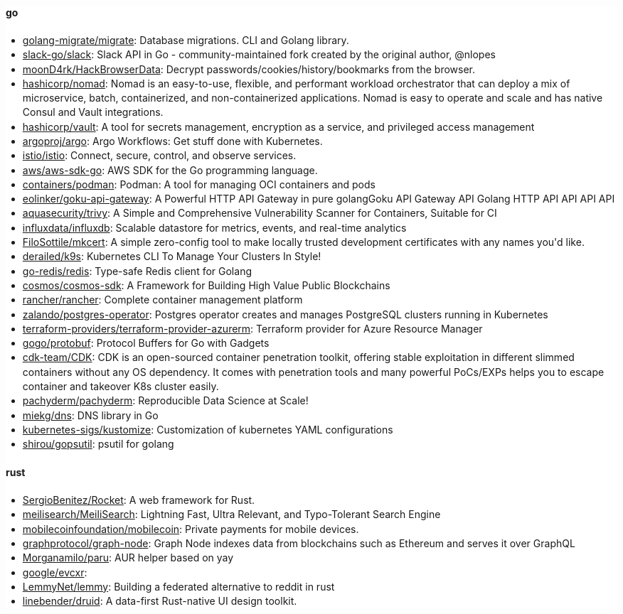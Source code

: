 #### go
* [golang-migrate/migrate](https://github.com/golang-migrate/migrate): Database migrations. CLI and Golang library.
* [slack-go/slack](https://github.com/slack-go/slack): Slack API in Go - community-maintained fork created by the original author, @nlopes
* [moonD4rk/HackBrowserData](https://github.com/moonD4rk/HackBrowserData): Decrypt passwords/cookies/history/bookmarks from the browser. 
* [hashicorp/nomad](https://github.com/hashicorp/nomad): Nomad is an easy-to-use, flexible, and performant workload orchestrator that can deploy a mix of microservice, batch, containerized, and non-containerized applications. Nomad is easy to operate and scale and has native Consul and Vault integrations.
* [hashicorp/vault](https://github.com/hashicorp/vault): A tool for secrets management, encryption as a service, and privileged access management
* [argoproj/argo](https://github.com/argoproj/argo): Argo Workflows: Get stuff done with Kubernetes.
* [istio/istio](https://github.com/istio/istio): Connect, secure, control, and observe services.
* [aws/aws-sdk-go](https://github.com/aws/aws-sdk-go): AWS SDK for the Go programming language.
* [containers/podman](https://github.com/containers/podman): Podman: A tool for managing OCI containers and pods
* [eolinker/goku-api-gateway](https://github.com/eolinker/goku-api-gateway): A Powerful HTTP API Gateway in pure golangGoku API Gateway  API  Golang HTTP API API  API  API 
* [aquasecurity/trivy](https://github.com/aquasecurity/trivy): A Simple and Comprehensive Vulnerability Scanner for Containers, Suitable for CI
* [influxdata/influxdb](https://github.com/influxdata/influxdb): Scalable datastore for metrics, events, and real-time analytics
* [FiloSottile/mkcert](https://github.com/FiloSottile/mkcert): A simple zero-config tool to make locally trusted development certificates with any names you'd like.
* [derailed/k9s](https://github.com/derailed/k9s):  Kubernetes CLI To Manage Your Clusters In Style!
* [go-redis/redis](https://github.com/go-redis/redis): Type-safe Redis client for Golang
* [cosmos/cosmos-sdk](https://github.com/cosmos/cosmos-sdk):  A Framework for Building High Value Public Blockchains 
* [rancher/rancher](https://github.com/rancher/rancher): Complete container management platform
* [zalando/postgres-operator](https://github.com/zalando/postgres-operator): Postgres operator creates and manages PostgreSQL clusters running in Kubernetes
* [terraform-providers/terraform-provider-azurerm](https://github.com/terraform-providers/terraform-provider-azurerm): Terraform provider for Azure Resource Manager
* [gogo/protobuf](https://github.com/gogo/protobuf): Protocol Buffers for Go with Gadgets
* [cdk-team/CDK](https://github.com/cdk-team/CDK): CDK is an open-sourced container penetration toolkit, offering stable exploitation in different slimmed containers without any OS dependency. It comes with penetration tools and many powerful PoCs/EXPs helps you to escape container and takeover K8s cluster easily.
* [pachyderm/pachyderm](https://github.com/pachyderm/pachyderm): Reproducible Data Science at Scale!
* [miekg/dns](https://github.com/miekg/dns): DNS library in Go
* [kubernetes-sigs/kustomize](https://github.com/kubernetes-sigs/kustomize): Customization of kubernetes YAML configurations
* [shirou/gopsutil](https://github.com/shirou/gopsutil): psutil for golang

#### rust
* [SergioBenitez/Rocket](https://github.com/SergioBenitez/Rocket): A web framework for Rust.
* [meilisearch/MeiliSearch](https://github.com/meilisearch/MeiliSearch): Lightning Fast, Ultra Relevant, and Typo-Tolerant Search Engine
* [mobilecoinfoundation/mobilecoin](https://github.com/mobilecoinfoundation/mobilecoin): Private payments for mobile devices.
* [graphprotocol/graph-node](https://github.com/graphprotocol/graph-node): Graph Node indexes data from blockchains such as Ethereum and serves it over GraphQL
* [Morganamilo/paru](https://github.com/Morganamilo/paru): AUR helper based on yay
* [google/evcxr](https://github.com/google/evcxr): 
* [LemmyNet/lemmy](https://github.com/LemmyNet/lemmy):  Building a federated alternative to reddit in rust
* [linebender/druid](https://github.com/linebender/druid): A data-first Rust-native UI design toolkit.
